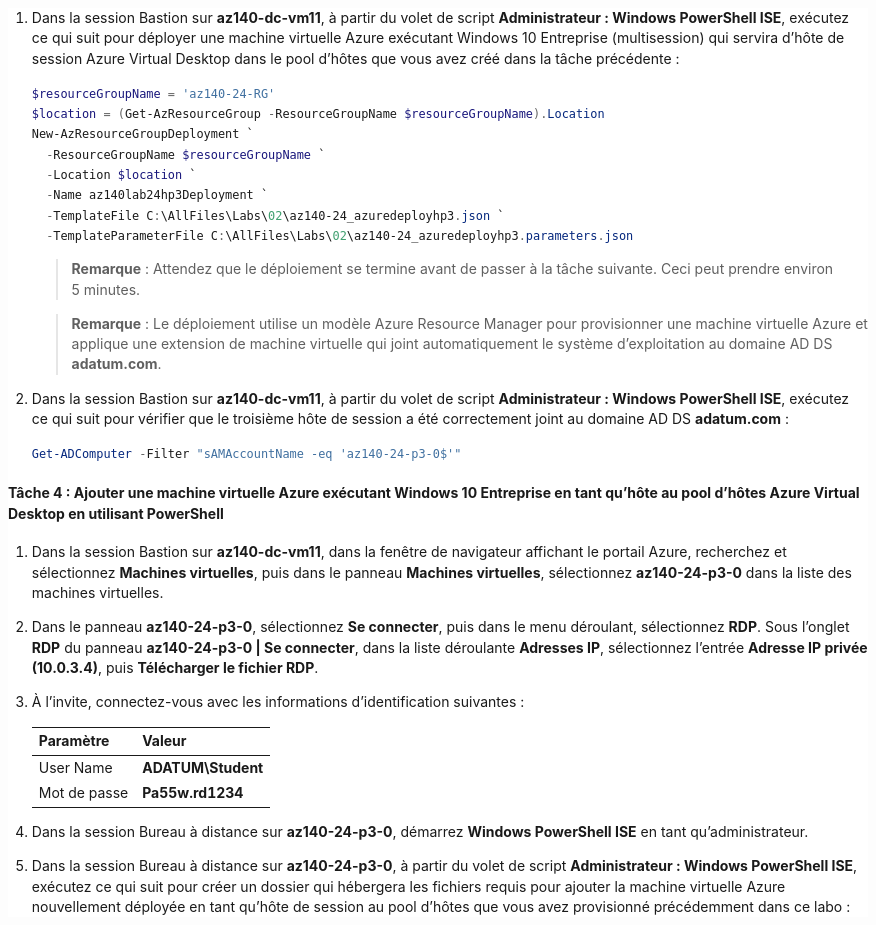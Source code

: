 1. Dans la session Bastion sur **az140-dc-vm11**, à partir du volet de script **Administrateur : Windows PowerShell ISE**, exécutez ce qui suit pour déployer une machine virtuelle Azure exécutant Windows 10 Entreprise (multisession) qui servira d’hôte de session Azure Virtual Desktop dans le pool d’hôtes que vous avez créé dans la tâche précédente :

   ```powershell
   $resourceGroupName = 'az140-24-RG'
   $location = (Get-AzResourceGroup -ResourceGroupName $resourceGroupName).Location
   New-AzResourceGroupDeployment `
     -ResourceGroupName $resourceGroupName `
     -Location $location `
     -Name az140lab24hp3Deployment `
     -TemplateFile C:\AllFiles\Labs\02\az140-24_azuredeployhp3.json `
     -TemplateParameterFile C:\AllFiles\Labs\02\az140-24_azuredeployhp3.parameters.json
   ```

   > **Remarque** : Attendez que le déploiement se termine avant de passer à la tâche suivante. Ceci peut prendre environ 5 minutes. 

   > **Remarque** : Le déploiement utilise un modèle Azure Resource Manager pour provisionner une machine virtuelle Azure et applique une extension de machine virtuelle qui joint automatiquement le système d’exploitation au domaine AD DS **adatum.com**.

1. Dans la session Bastion sur **az140-dc-vm11**, à partir du volet de script **Administrateur : Windows PowerShell ISE**, exécutez ce qui suit pour vérifier que le troisième hôte de session a été correctement joint au domaine AD DS **adatum.com** :

   ```powershell
   Get-ADComputer -Filter "sAMAccountName -eq 'az140-24-p3-0$'"
   ```

#### Tâche 4 : Ajouter une machine virtuelle Azure exécutant Windows 10 Entreprise en tant qu’hôte au pool d’hôtes Azure Virtual Desktop en utilisant PowerShell

1. Dans la session Bastion sur **az140-dc-vm11**, dans la fenêtre de navigateur affichant le portail Azure, recherchez et sélectionnez **Machines virtuelles**, puis dans le panneau **Machines virtuelles**, sélectionnez **az140-24-p3-0** dans la liste des machines virtuelles.
1. Dans le panneau **az140-24-p3-0**, sélectionnez **Se connecter**, puis dans le menu déroulant, sélectionnez **RDP**. Sous l’onglet **RDP** du panneau **az140-24-p3-0 \| Se connecter**, dans la liste déroulante **Adresses IP**, sélectionnez l’entrée **Adresse IP privée (10.0.3.4)**, puis **Télécharger le fichier RDP**.
1. À l’invite, connectez-vous avec les informations d’identification suivantes :

   |Paramètre|Valeur|
   |---|---|
   |User Name|**ADATUM\\Student**|
   |Mot de passe|**Pa55w.rd1234**|

1. Dans la session Bureau à distance sur **az140-24-p3-0**, démarrez **Windows PowerShell ISE** en tant qu’administrateur.
1. Dans la session Bureau à distance sur **az140-24-p3-0**, à partir du volet de script **Administrateur : Windows PowerShell ISE**, exécutez ce qui suit pour créer un dossier qui hébergera les fichiers requis pour ajouter la machine virtuelle Azure nouvellement déployée en tant qu’hôte de session au pool d’hôtes que vous avez provisionné précédemment dans ce labo :
